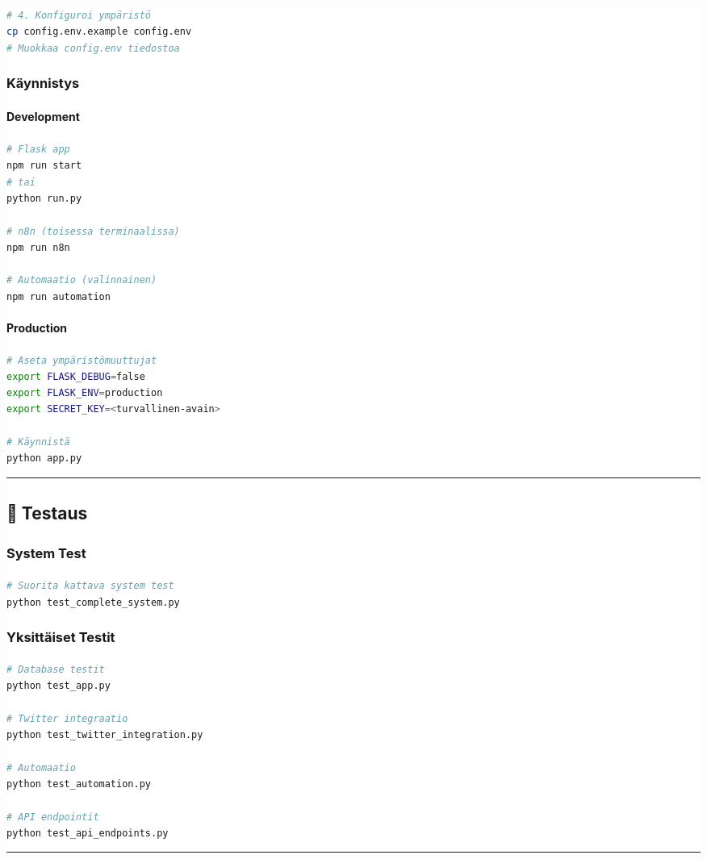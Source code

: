 ```bash
# 4. Konfiguroi ympäristö
cp config.env.example config.env
# Muokkaa config.env tiedostoa
```

### **Käynnistys**

#### **Development**
```bash
# Flask app
npm run start
# tai
python run.py

# n8n (toisessa terminaalissa)
npm run n8n

# Automaatio (valinnainen)
npm run automation
```

#### **Production**
```bash
# Aseta ympäristömuuttujat
export FLASK_DEBUG=false
export FLASK_ENV=production
export SECRET_KEY=<turvallinen-avain>

# Käynnistä
python app.py
```

---

## 🧪 **Testaus**

### **System Test**
```bash
# Suorita kattava system test
python test_complete_system.py
```

### **Yksittäiset Testit**
```bash
# Database testit
python test_app.py

# Twitter integraatio
python test_twitter_integration.py

# Automaatio
python test_automation.py

# API endpointit
python test_api_endpoints.py
```

---